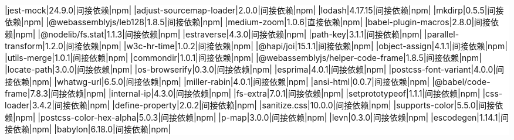 |jest-mock|24.9.0|间接依赖|npm|
|adjust-sourcemap-loader|2.0.0|间接依赖|npm|
|lodash|4.17.15|间接依赖|npm|
|mkdirp|0.5.5|间接依赖|npm|
|@webassemblyjs/leb128|1.8.5|间接依赖|npm|
|medium-zoom|1.0.6|直接依赖|npm|
|babel-plugin-macros|2.8.0|间接依赖|npm|
|@nodelib/fs.stat|1.1.3|间接依赖|npm|
|estraverse|4.3.0|间接依赖|npm|
|path-key|3.1.1|间接依赖|npm|
|parallel-transform|1.2.0|间接依赖|npm|
|w3c-hr-time|1.0.2|间接依赖|npm|
|@hapi/joi|15.1.1|间接依赖|npm|
|object-assign|4.1.1|间接依赖|npm|
|utils-merge|1.0.1|间接依赖|npm|
|commondir|1.0.1|间接依赖|npm|
|@webassemblyjs/helper-code-frame|1.8.5|间接依赖|npm|
|locate-path|3.0.0|间接依赖|npm|
|os-browserify|0.3.0|间接依赖|npm|
|esprima|4.0.1|间接依赖|npm|
|postcss-font-variant|4.0.0|间接依赖|npm|
|whatwg-url|6.5.0|间接依赖|npm|
|miller-rabin|4.0.1|间接依赖|npm|
|ansi-html|0.0.7|间接依赖|npm|
|@babel/code-frame|7.8.3|间接依赖|npm|
|internal-ip|4.3.0|间接依赖|npm|
|fs-extra|7.0.1|间接依赖|npm|
|setprototypeof|1.1.1|间接依赖|npm|
|css-loader|3.4.2|间接依赖|npm|
|define-property|2.0.2|间接依赖|npm|
|sanitize.css|10.0.0|间接依赖|npm|
|supports-color|5.5.0|间接依赖|npm|
|postcss-color-hex-alpha|5.0.3|间接依赖|npm|
|p-map|3.0.0|间接依赖|npm|
|levn|0.3.0|间接依赖|npm|
|escodegen|1.14.1|间接依赖|npm|
|babylon|6.18.0|间接依赖|npm|